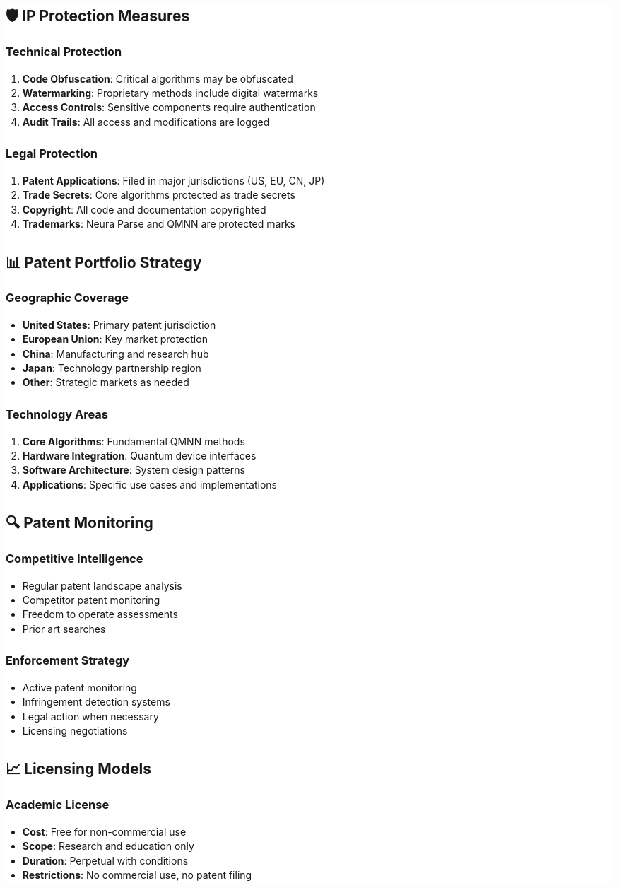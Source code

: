 ## 🛡️ IP Protection Measures

### Technical Protection
1. **Code Obfuscation**: Critical algorithms may be obfuscated
2. **Watermarking**: Proprietary methods include digital watermarks
3. **Access Controls**: Sensitive components require authentication
4. **Audit Trails**: All access and modifications are logged

### Legal Protection
1. **Patent Applications**: Filed in major jurisdictions (US, EU, CN, JP)
2. **Trade Secrets**: Core algorithms protected as trade secrets
3. **Copyright**: All code and documentation copyrighted
4. **Trademarks**: Neura Parse and QMNN are protected marks

## 📊 Patent Portfolio Strategy

### Geographic Coverage
- **United States**: Primary patent jurisdiction
- **European Union**: Key market protection
- **China**: Manufacturing and research hub
- **Japan**: Technology partnership region
- **Other**: Strategic markets as needed

### Technology Areas
1. **Core Algorithms**: Fundamental QMNN methods
2. **Hardware Integration**: Quantum device interfaces
3. **Software Architecture**: System design patterns
4. **Applications**: Specific use cases and implementations

## 🔍 Patent Monitoring

### Competitive Intelligence
- Regular patent landscape analysis
- Competitor patent monitoring
- Freedom to operate assessments
- Prior art searches

### Enforcement Strategy
- Active patent monitoring
- Infringement detection systems
- Legal action when necessary
- Licensing negotiations

## 📈 Licensing Models

### Academic License
- **Cost**: Free for non-commercial use
- **Scope**: Research and education only
- **Duration**: Perpetual with conditions
- **Restrictions**: No commercial use, no patent filing
